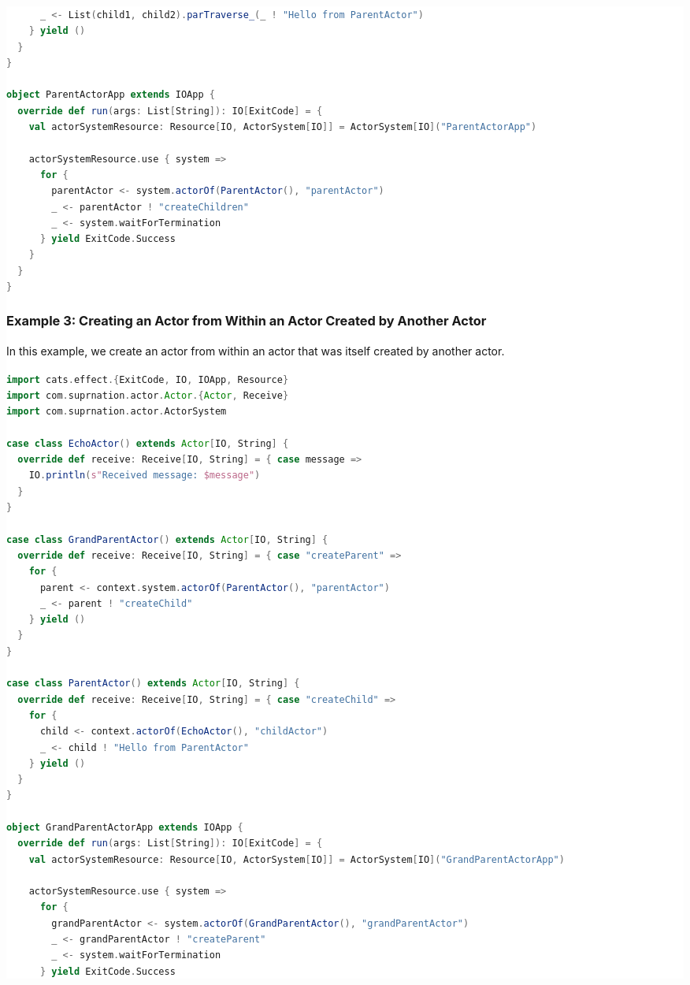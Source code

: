 ```scala
      _ <- List(child1, child2).parTraverse_(_ ! "Hello from ParentActor")
    } yield ()
  }
}

object ParentActorApp extends IOApp {
  override def run(args: List[String]): IO[ExitCode] = {
    val actorSystemResource: Resource[IO, ActorSystem[IO]] = ActorSystem[IO]("ParentActorApp")

    actorSystemResource.use { system =>
      for {
        parentActor <- system.actorOf(ParentActor(), "parentActor")
        _ <- parentActor ! "createChildren"
        _ <- system.waitForTermination
      } yield ExitCode.Success
    }
  }
}
```

### Example 3: Creating an Actor from Within an Actor Created by Another Actor

In this example, we create an actor from within an actor that was itself created by another actor.

```scala
import cats.effect.{ExitCode, IO, IOApp, Resource}
import com.suprnation.actor.Actor.{Actor, Receive}
import com.suprnation.actor.ActorSystem

case class EchoActor() extends Actor[IO, String] {
  override def receive: Receive[IO, String] = { case message =>
    IO.println(s"Received message: $message")
  }
}

case class GrandParentActor() extends Actor[IO, String] {
  override def receive: Receive[IO, String] = { case "createParent" =>
    for {
      parent <- context.system.actorOf(ParentActor(), "parentActor")
      _ <- parent ! "createChild"
    } yield ()
  }
}

case class ParentActor() extends Actor[IO, String] {
  override def receive: Receive[IO, String] = { case "createChild" =>
    for {
      child <- context.actorOf(EchoActor(), "childActor")
      _ <- child ! "Hello from ParentActor"
    } yield ()
  }
}

object GrandParentActorApp extends IOApp {
  override def run(args: List[String]): IO[ExitCode] = {
    val actorSystemResource: Resource[IO, ActorSystem[IO]] = ActorSystem[IO]("GrandParentActorApp")

    actorSystemResource.use { system =>
      for {
        grandParentActor <- system.actorOf(GrandParentActor(), "grandParentActor")
        _ <- grandParentActor ! "createParent"
        _ <- system.waitForTermination
      } yield ExitCode.Success
```